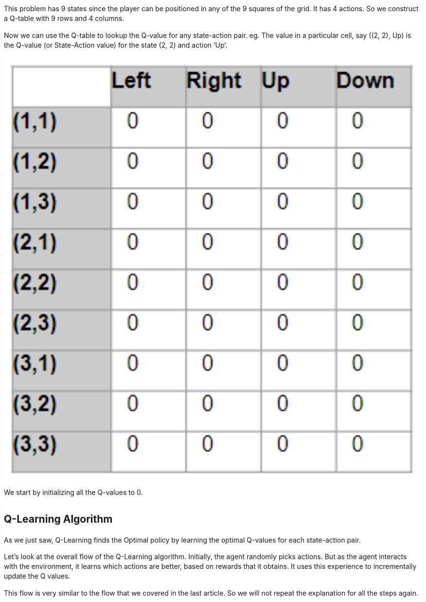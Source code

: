 This problem has 9 states since the player can be positioned in any of
the 9 squares of the grid. It has 4 actions. So we construct a Q-table
with 9 rows and 4 columns.

Now we can use the Q-table to lookup the Q-value for any state-action
pair. eg. The value in a particular cell, say ((2, 2), Up) is the
Q-value (or State-Action value) for the state (2, 2) and action ‘Up’.

<img src="1_fe1eyEAcfj6KHWFXHUNHbQ.png" style="width:100.0%" />

We start by initializing all the Q-values to 0.

## Q-Learning Algorithm

As we just saw, Q-Learning finds the Optimal policy by learning the
optimal Q-values for each state-action pair.

Let’s look at the overall flow of the Q-Learning algorithm. Initially,
the agent randomly picks actions. But as the agent interacts with the
environment, it learns which actions are better, based on rewards that
it obtains. It uses this experience to incrementally update the Q
values.

This flow is very similar to the flow that we covered in the last
article. So we will not repeat the explanation for all the steps again.
